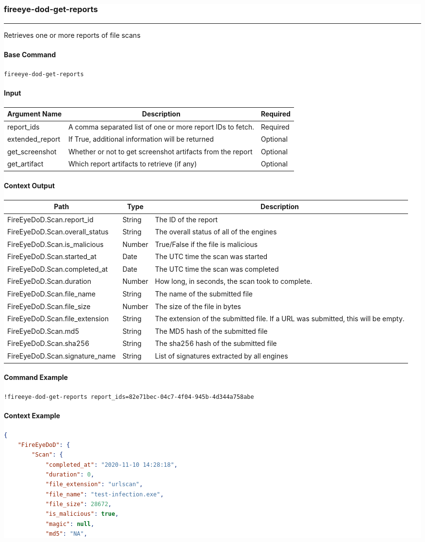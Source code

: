 ### fireeye-dod-get-reports

***
Retrieves one or more reports of file scans


#### Base Command

`fireeye-dod-get-reports`

#### Input

| **Argument Name** | **Description** | **Required** |
| --- | --- | --- |
| report_ids | A comma separated list of one or more report IDs to fetch. | Required | 
| extended_report | If True, additional information will be returned | Optional | 
| get_screenshot | Whether or not to get screenshot artifacts from the report | Optional | 
| get_artifact | Which report artifacts to retrieve (if any) | Optional | 


#### Context Output

| **Path** | **Type** | **Description** |
| --- | --- | --- |
| FireEyeDoD.Scan.report_id | String | The ID of the report | 
| FireEyeDoD.Scan.overall_status | String | The overall status of all of the engines | 
| FireEyeDoD.Scan.is_malicious | Number | True/False if the file is malicious | 
| FireEyeDoD.Scan.started_at | Date | The UTC time the scan was started | 
| FireEyeDoD.Scan.completed_at | Date | The UTC time the scan was completed | 
| FireEyeDoD.Scan.duration | Number | How long, in seconds, the scan took to complete. | 
| FireEyeDoD.Scan.file_name | String | The name of the submitted file | 
| FireEyeDoD.Scan.file_size | Number | The size of the file in bytes | 
| FireEyeDoD.Scan.file_extension | String | The extension of the submitted file.  If a URL was submitted, this will be empty. | 
| FireEyeDoD.Scan.md5 | String | The MD5 hash of the submitted file | 
| FireEyeDoD.Scan.sha256 | String | The sha256 hash of the submitted file | 
| FireEyeDoD.Scan.signature_name | String | List of signatures extracted by all engines | 


#### Command Example

```!fireeye-dod-get-reports report_ids=82e71bec-04c7-4f04-945b-4d344a758abe```

#### Context Example

```json
{
    "FireEyeDoD": {
        "Scan": {
            "completed_at": "2020-11-10 14:28:18",
            "duration": 0,
            "file_extension": "urlscan",
            "file_name": "test-infection.exe",
            "file_size": 28672,
            "is_malicious": true,
            "magic": null,
            "md5": "NA",
```